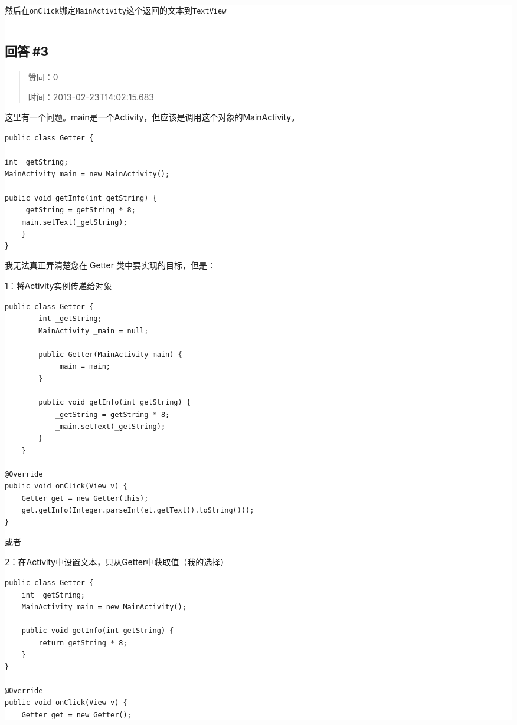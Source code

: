 然后在`onClick`绑定`MainActivity`这个返回的文本到`TextView`

* * *

## 回答 #3

> 赞同：0
> 
> 时间：2013-02-23T14:02:15.683

这里有一个问题。main是一个Activity，但应该是调用这个对象的MainActivity。

```
public class Getter {

int _getString;
MainActivity main = new MainActivity();

public void getInfo(int getString) {
    _getString = getString * 8;
    main.setText(_getString);
    }
} 
```

我无法真正弄清楚您在 Getter 类中要实现的目标，但是：

1：将Activity实例传递给对象

```
public class Getter {
        int _getString;
        MainActivity _main = null;

        public Getter(MainActivity main) {
            _main = main;
        }

        public void getInfo(int getString) {
            _getString = getString * 8;
            _main.setText(_getString);
        }
    }

@Override
public void onClick(View v) {
    Getter get = new Getter(this);
    get.getInfo(Integer.parseInt(et.getText().toString()));
} 
```

或者

2：在Activity中设置文本，只从Getter中获取值（我的选择）

```
public class Getter {
    int _getString;
    MainActivity main = new MainActivity();

    public void getInfo(int getString) {
        return getString * 8;
    }
}

@Override
public void onClick(View v) {
    Getter get = new Getter();
```